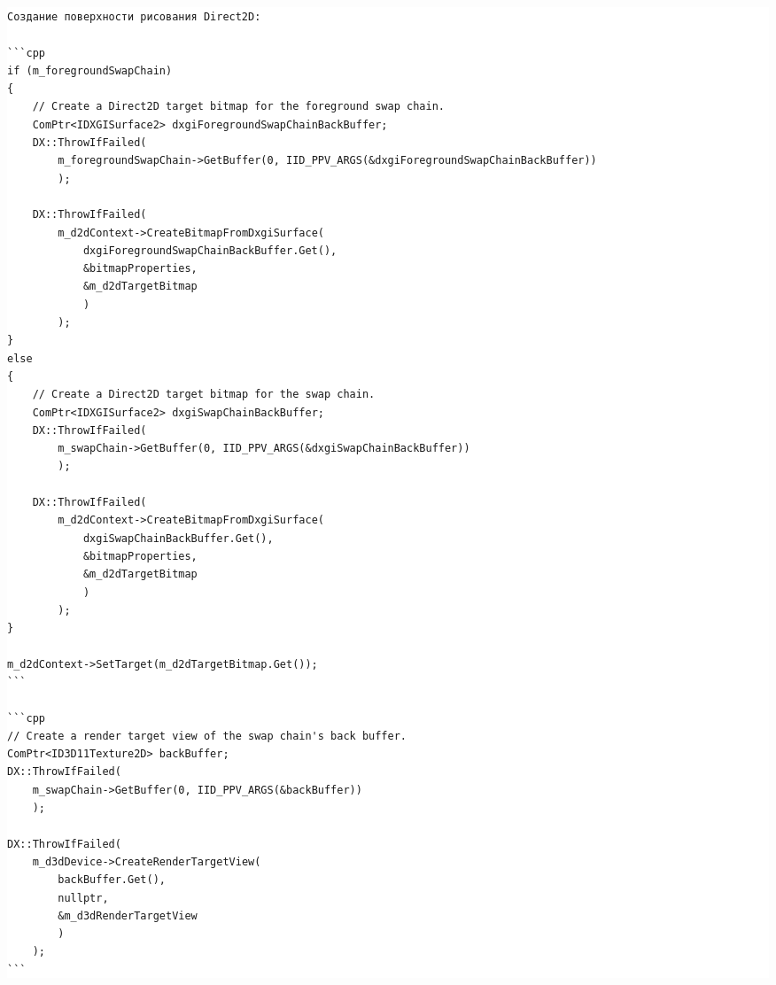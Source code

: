     Создание поверхности рисования Direct2D:

    ```cpp
    if (m_foregroundSwapChain)
    {
        // Create a Direct2D target bitmap for the foreground swap chain.
        ComPtr<IDXGISurface2> dxgiForegroundSwapChainBackBuffer;
        DX::ThrowIfFailed(
            m_foregroundSwapChain->GetBuffer(0, IID_PPV_ARGS(&dxgiForegroundSwapChainBackBuffer))
            );

        DX::ThrowIfFailed(
            m_d2dContext->CreateBitmapFromDxgiSurface(
                dxgiForegroundSwapChainBackBuffer.Get(),
                &bitmapProperties,
                &m_d2dTargetBitmap
                )
            );
    }
    else
    {
        // Create a Direct2D target bitmap for the swap chain.
        ComPtr<IDXGISurface2> dxgiSwapChainBackBuffer;
        DX::ThrowIfFailed(
            m_swapChain->GetBuffer(0, IID_PPV_ARGS(&dxgiSwapChainBackBuffer))
            );

        DX::ThrowIfFailed(
            m_d2dContext->CreateBitmapFromDxgiSurface(
                dxgiSwapChainBackBuffer.Get(),
                &bitmapProperties,
                &m_d2dTargetBitmap
                )
            );
    }

    m_d2dContext->SetTarget(m_d2dTargetBitmap.Get());
    ```

    ```cpp
    // Create a render target view of the swap chain's back buffer.
    ComPtr<ID3D11Texture2D> backBuffer;
    DX::ThrowIfFailed(
        m_swapChain->GetBuffer(0, IID_PPV_ARGS(&backBuffer))
        );

    DX::ThrowIfFailed(
        m_d3dDevice->CreateRenderTargetView(
            backBuffer.Get(),
            nullptr,
            &m_d3dRenderTargetView
            )
        );
    ```
